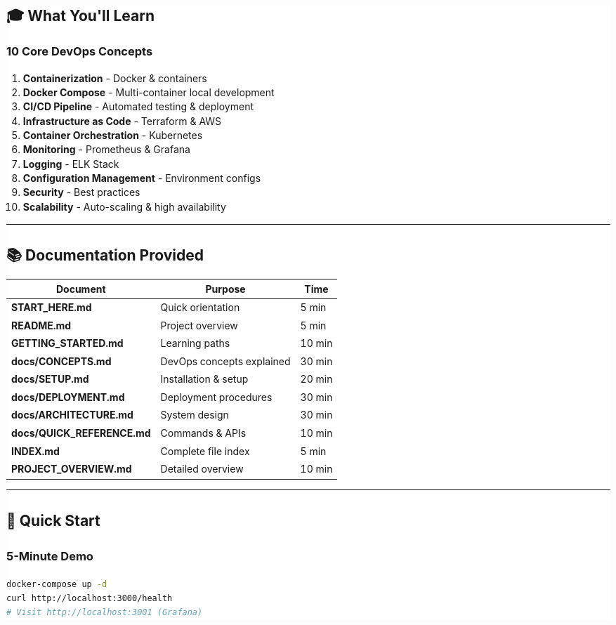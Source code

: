 
## 🎓 What You'll Learn

### 10 Core DevOps Concepts

1. **Containerization** - Docker & containers
2. **Docker Compose** - Multi-container local development
3. **CI/CD Pipeline** - Automated testing & deployment
4. **Infrastructure as Code** - Terraform & AWS
5. **Container Orchestration** - Kubernetes
6. **Monitoring** - Prometheus & Grafana
7. **Logging** - ELK Stack
8. **Configuration Management** - Environment configs
9. **Security** - Best practices
10. **Scalability** - Auto-scaling & high availability

---

## 📚 Documentation Provided

| Document | Purpose | Time |
|----------|---------|------|
| **START_HERE.md** | Quick orientation | 5 min |
| **README.md** | Project overview | 5 min |
| **GETTING_STARTED.md** | Learning paths | 10 min |
| **docs/CONCEPTS.md** | DevOps concepts explained | 30 min |
| **docs/SETUP.md** | Installation & setup | 20 min |
| **docs/DEPLOYMENT.md** | Deployment procedures | 30 min |
| **docs/ARCHITECTURE.md** | System design | 30 min |
| **docs/QUICK_REFERENCE.md** | Commands & APIs | 10 min |
| **INDEX.md** | Complete file index | 5 min |
| **PROJECT_OVERVIEW.md** | Detailed overview | 10 min |

---

## 🚀 Quick Start

### 5-Minute Demo
```bash
docker-compose up -d
curl http://localhost:3000/health
# Visit http://localhost:3001 (Grafana)
```
